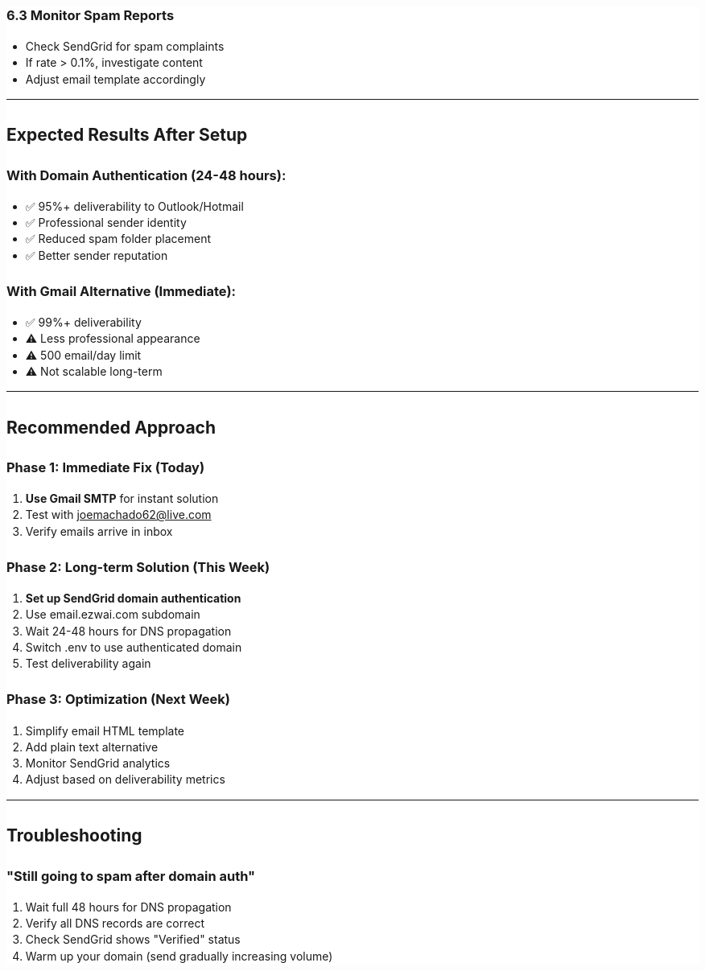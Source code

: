 ### 6.3 Monitor Spam Reports
- Check SendGrid for spam complaints
- If rate > 0.1%, investigate content
- Adjust email template accordingly

---

## Expected Results After Setup

### With Domain Authentication (24-48 hours):
- ✅ 95%+ deliverability to Outlook/Hotmail
- ✅ Professional sender identity
- ✅ Reduced spam folder placement
- ✅ Better sender reputation

### With Gmail Alternative (Immediate):
- ✅ 99%+ deliverability
- ⚠️ Less professional appearance
- ⚠️ 500 email/day limit
- ⚠️ Not scalable long-term

---

## Recommended Approach

### Phase 1: Immediate Fix (Today)
1. **Use Gmail SMTP** for instant solution
2. Test with joemachado62@live.com
3. Verify emails arrive in inbox

### Phase 2: Long-term Solution (This Week)
1. **Set up SendGrid domain authentication**
2. Use email.ezwai.com subdomain
3. Wait 24-48 hours for DNS propagation
4. Switch .env to use authenticated domain
5. Test deliverability again

### Phase 3: Optimization (Next Week)
1. Simplify email HTML template
2. Add plain text alternative
3. Monitor SendGrid analytics
4. Adjust based on deliverability metrics

---

## Troubleshooting

### "Still going to spam after domain auth"
1. Wait full 48 hours for DNS propagation
2. Verify all DNS records are correct
3. Check SendGrid shows "Verified" status
4. Warm up your domain (send gradually increasing volume)
